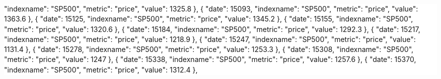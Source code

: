 "indexname": "SP500",
"metric": "price",
"value": 1325.8 
},
{
 "date":  15093,
"indexname": "SP500",
"metric": "price",
"value": 1363.6 
},
{
 "date":  15125,
"indexname": "SP500",
"metric": "price",
"value": 1345.2 
},
{
 "date":  15155,
"indexname": "SP500",
"metric": "price",
"value": 1320.6 
},
{
 "date":  15184,
"indexname": "SP500",
"metric": "price",
"value": 1292.3 
},
{
 "date":  15217,
"indexname": "SP500",
"metric": "price",
"value": 1218.9 
},
{
 "date":  15247,
"indexname": "SP500",
"metric": "price",
"value": 1131.4 
},
{
 "date":  15278,
"indexname": "SP500",
"metric": "price",
"value": 1253.3 
},
{
 "date":  15308,
"indexname": "SP500",
"metric": "price",
"value":   1247 
},
{
 "date":  15338,
"indexname": "SP500",
"metric": "price",
"value": 1257.6 
},
{
 "date":  15370,
"indexname": "SP500",
"metric": "price",
"value": 1312.4 
},